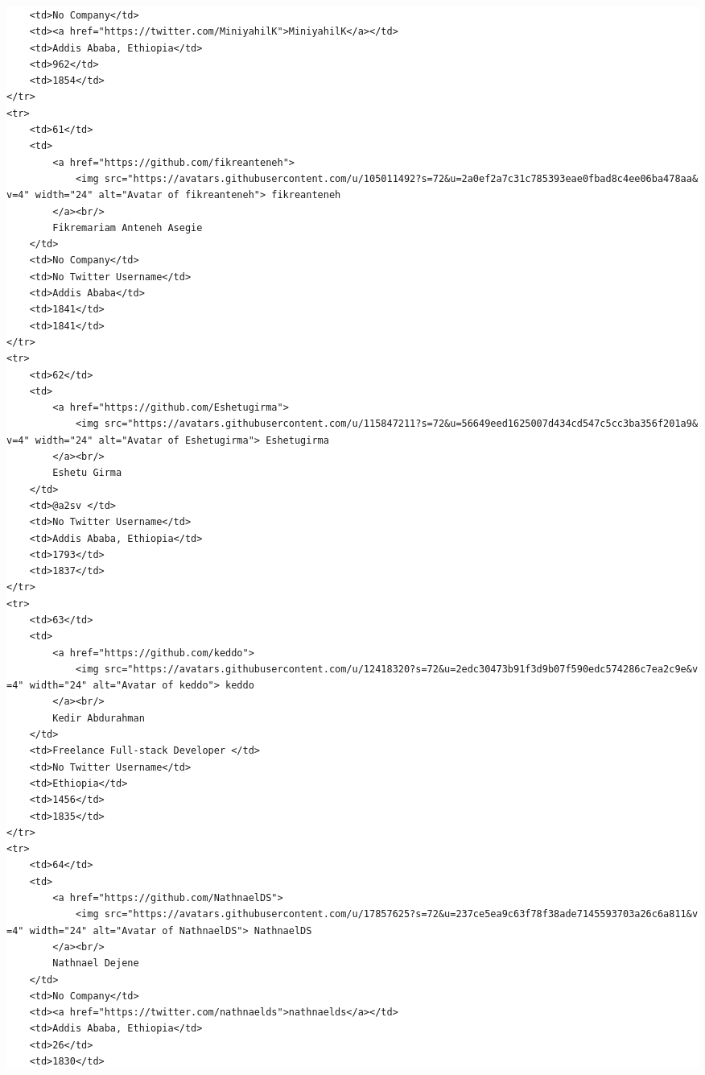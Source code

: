 		<td>No Company</td>
		<td><a href="https://twitter.com/MiniyahilK">MiniyahilK</a></td>
		<td>Addis Ababa, Ethiopia</td>
		<td>962</td>
		<td>1854</td>
	</tr>
	<tr>
		<td>61</td>
		<td>
			<a href="https://github.com/fikreanteneh">
				<img src="https://avatars.githubusercontent.com/u/105011492?s=72&u=2a0ef2a7c31c785393eae0fbad8c4ee06ba478aa&v=4" width="24" alt="Avatar of fikreanteneh"> fikreanteneh
			</a><br/>
			Fikremariam Anteneh Asegie
		</td>
		<td>No Company</td>
		<td>No Twitter Username</td>
		<td>Addis Ababa</td>
		<td>1841</td>
		<td>1841</td>
	</tr>
	<tr>
		<td>62</td>
		<td>
			<a href="https://github.com/Eshetugirma">
				<img src="https://avatars.githubusercontent.com/u/115847211?s=72&u=56649eed1625007d434cd547c5cc3ba356f201a9&v=4" width="24" alt="Avatar of Eshetugirma"> Eshetugirma
			</a><br/>
			Eshetu Girma
		</td>
		<td>@a2sv </td>
		<td>No Twitter Username</td>
		<td>Addis Ababa, Ethiopia</td>
		<td>1793</td>
		<td>1837</td>
	</tr>
	<tr>
		<td>63</td>
		<td>
			<a href="https://github.com/keddo">
				<img src="https://avatars.githubusercontent.com/u/12418320?s=72&u=2edc30473b91f3d9b07f590edc574286c7ea2c9e&v=4" width="24" alt="Avatar of keddo"> keddo
			</a><br/>
			Kedir Abdurahman
		</td>
		<td>Freelance Full-stack Developer </td>
		<td>No Twitter Username</td>
		<td>Ethiopia</td>
		<td>1456</td>
		<td>1835</td>
	</tr>
	<tr>
		<td>64</td>
		<td>
			<a href="https://github.com/NathnaelDS">
				<img src="https://avatars.githubusercontent.com/u/17857625?s=72&u=237ce5ea9c63f78f38ade7145593703a26c6a811&v=4" width="24" alt="Avatar of NathnaelDS"> NathnaelDS
			</a><br/>
			Nathnael Dejene
		</td>
		<td>No Company</td>
		<td><a href="https://twitter.com/nathnaelds">nathnaelds</a></td>
		<td>Addis Ababa, Ethiopia</td>
		<td>26</td>
		<td>1830</td>